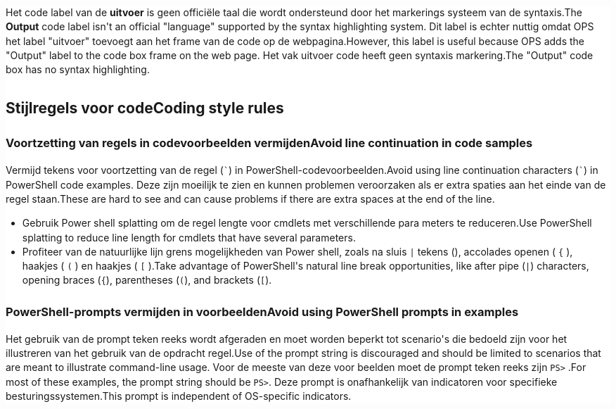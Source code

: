 <span data-ttu-id="f5eae-310">Het code label van de **uitvoer** is geen officiële taal die wordt ondersteund door het markerings systeem van de syntaxis.</span><span class="sxs-lookup"><span data-stu-id="f5eae-310">The **Output** code label isn't an official "language" supported by the syntax highlighting system.</span></span>
<span data-ttu-id="f5eae-311">Dit label is echter nuttig omdat OPS het label "uitvoer" toevoegt aan het frame van de code op de webpagina.</span><span class="sxs-lookup"><span data-stu-id="f5eae-311">However, this label is useful because OPS adds the "Output" label to the code box frame on the web page.</span></span> <span data-ttu-id="f5eae-312">Het vak uitvoer code heeft geen syntaxis markering.</span><span class="sxs-lookup"><span data-stu-id="f5eae-312">The "Output" code box has no syntax highlighting.</span></span>

## <a name="coding-style-rules"></a><span data-ttu-id="f5eae-313">Stijlregels voor code</span><span class="sxs-lookup"><span data-stu-id="f5eae-313">Coding style rules</span></span>

### <a name="avoid-line-continuation-in-code-samples"></a><span data-ttu-id="f5eae-314">Voortzetting van regels in codevoorbeelden vermijden</span><span class="sxs-lookup"><span data-stu-id="f5eae-314">Avoid line continuation in code samples</span></span>

<span data-ttu-id="f5eae-315">Vermijd tekens voor voortzetting van de regel (`` ` ``) in PowerShell-codevoorbeelden.</span><span class="sxs-lookup"><span data-stu-id="f5eae-315">Avoid using line continuation characters (`` ` ``) in PowerShell code examples.</span></span> <span data-ttu-id="f5eae-316">Deze zijn moeilijk te zien en kunnen problemen veroorzaken als er extra spaties aan het einde van de regel staan.</span><span class="sxs-lookup"><span data-stu-id="f5eae-316">These are hard to see and can cause problems if there are extra spaces at the end of the line.</span></span>

- <span data-ttu-id="f5eae-317">Gebruik Power shell splatting om de regel lengte voor cmdlets met verschillende para meters te reduceren.</span><span class="sxs-lookup"><span data-stu-id="f5eae-317">Use PowerShell splatting to reduce line length for cmdlets that have several parameters.</span></span>
- <span data-ttu-id="f5eae-318">Profiteer van de natuurlijke lijn grens mogelijkheden van Power shell, zoals na sluis `|` tekens (), accolades openen ( `{` ), haakjes ( `(` ) en haakjes ( `[` ).</span><span class="sxs-lookup"><span data-stu-id="f5eae-318">Take advantage of PowerShell's natural line break opportunities, like after pipe (`|`) characters, opening braces (`{`), parentheses (`(`), and brackets (`[`).</span></span>

### <a name="avoid-using-powershell-prompts-in-examples"></a><span data-ttu-id="f5eae-319">PowerShell-prompts vermijden in voorbeelden</span><span class="sxs-lookup"><span data-stu-id="f5eae-319">Avoid using PowerShell prompts in examples</span></span>

<span data-ttu-id="f5eae-320">Het gebruik van de prompt teken reeks wordt afgeraden en moet worden beperkt tot scenario's die bedoeld zijn voor het illustreren van het gebruik van de opdracht regel.</span><span class="sxs-lookup"><span data-stu-id="f5eae-320">Use of the prompt string is discouraged and should be limited to scenarios that are meant to illustrate command-line usage.</span></span> <span data-ttu-id="f5eae-321">Voor de meeste van deze voor beelden moet de prompt teken reeks zijn `PS>` .</span><span class="sxs-lookup"><span data-stu-id="f5eae-321">For most of these examples, the prompt string should be `PS>`.</span></span> <span data-ttu-id="f5eae-322">Deze prompt is onafhankelijk van indicatoren voor specifieke besturingssystemen.</span><span class="sxs-lookup"><span data-stu-id="f5eae-322">This prompt is independent of OS-specific indicators.</span></span>
